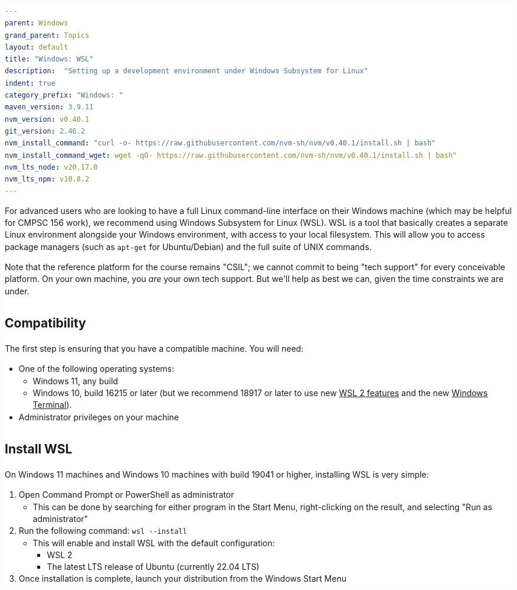 ```yaml
---
parent: Windows
grand_parent: Topics
layout: default
title: "Windows: WSL"
description:  "Setting up a development environment under Windows Subsystem for Linux"
indent: true
category_prefix: "Windows: "
maven_version: 3.9.11
nvm_version: v0.40.1
git_version: 2.46.2
nvm_install_command: "curl -o- https://raw.githubusercontent.com/nvm-sh/nvm/v0.40.1/install.sh | bash"
nvm_install_command_wget: wget -qO- https://raw.githubusercontent.com/nvm-sh/nvm/v0.40.1/install.sh | bash"
nvm_lts_node: v20.17.0
nvm_lts_npm: v10.8.2
---
```


For advanced users who are looking to have a full Linux command-line interface on their Windows machine (which may be helpful for CMPSC 156 work), we recommend using Windows Subsystem for Linux (WSL). WSL is a tool that basically creates a separate Linux environment alongside your Windows environment, with access to your local filesystem. This will allow you to access package managers (such as `apt-get` for Ubuntu/Debian) and the full suite of UNIX commands.

Note that the reference platform for the course remains "CSIL"; we cannot commit to being "tech support" for every conceivable platform. On your own machine, you *are* your own tech support. But we'll help as best we can, given the time constraints we are under.

## Compatibility

The first step is ensuring that you have a compatible machine. You will need:
* One of the following operating systems:
   * Windows 11, any build
   * Windows 10, build 16215 or later (but we recommend 18917 or later to use new [WSL 2 features](https://devblogs.microsoft.com/commandline/announcing-wsl-2/) and the new [Windows Terminal](https://www.microsoft.com/en-us/p/windows-terminal/9n0dx20hk701)).
* Administrator privileges on your machine

## Install WSL

On Windows 11 machines and Windows 10 machines with build 19041 or higher, installing WSL is very simple:

1. Open Command Prompt or PowerShell as administrator
   * This can be done by searching for either program in the Start Menu, right-clicking on the result, and selecting "Run as administrator"
2. Run the following command: `wsl --install`
   * This will enable and install WSL with the default configuration:
      * WSL 2
      * The latest LTS release of Ubuntu (currently 22.04 LTS)
3. Once installation is complete, launch your distribution from the Windows Start Menu
